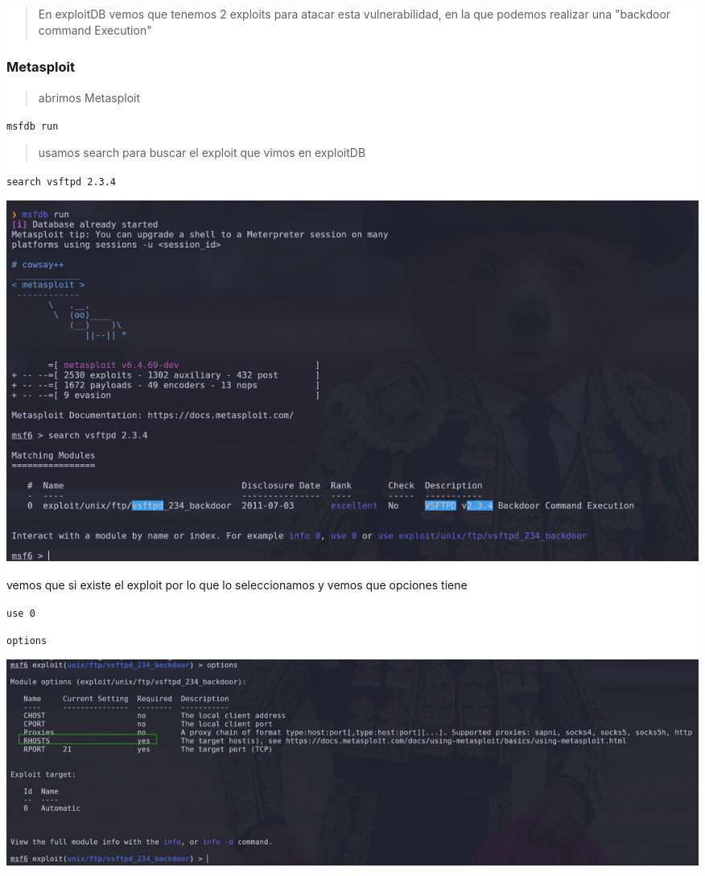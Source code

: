 >En exploitDB vemos que tenemos 2 exploits para atacar esta vulnerabilidad, en la que podemos realizar una "backdoor command Execution"

### Metasploit

>abrimos Metasploit

```bash
msfdb run
```

>usamos search para buscar el exploit que vimos en exploitDB

```bash
search vsftpd 2.3.4
```

![[Pasted image 20250703204755.png]](lame-imagenes/lame-images/20250703204755.png)

vemos que si existe el exploit por lo que lo seleccionamos y vemos que opciones tiene

```bash
use 0
```
```bash
options
```


![[Pasted image 20250703205002.png]](lame-imagenes/lame-images/20250703205002.png)
